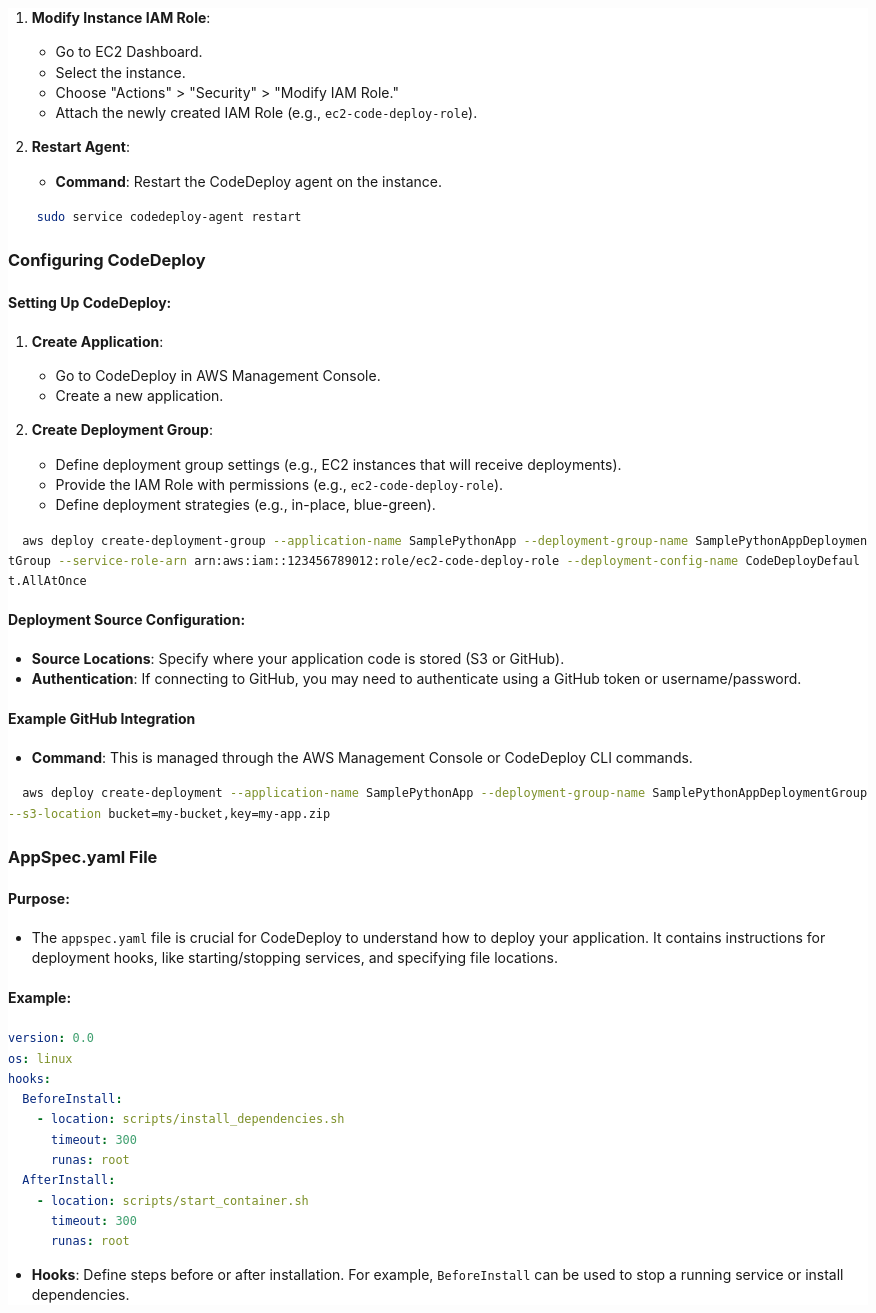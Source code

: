 1. **Modify Instance IAM Role**:
   - Go to EC2 Dashboard.
   - Select the instance.
   - Choose "Actions" > "Security" > "Modify IAM Role."
   - Attach the newly created IAM Role (e.g., `ec2-code-deploy-role`).

2. **Restart Agent**:
   - **Command**: Restart the CodeDeploy agent on the instance.
 ```bash
     sudo service codedeploy-agent restart
 ```

### Configuring CodeDeploy

#### Setting Up CodeDeploy:
1. **Create Application**:
   - Go to CodeDeploy in AWS Management Console.
   - Create a new application.

2. **Create Deployment Group**:
   - Define deployment group settings (e.g., EC2 instances that will receive deployments).
   - Provide the IAM Role with permissions (e.g., `ec2-code-deploy-role`).
   - Define deployment strategies (e.g., in-place, blue-green).

 ```bash
   aws deploy create-deployment-group --application-name SamplePythonApp --deployment-group-name SamplePythonAppDeploymentGroup --service-role-arn arn:aws:iam::123456789012:role/ec2-code-deploy-role --deployment-config-name CodeDeployDefault.AllAtOnce
 ```

#### Deployment Source Configuration:
- **Source Locations**: Specify where your application code is stored (S3 or GitHub).
- **Authentication**: If connecting to GitHub, you may need to authenticate using a GitHub token or username/password.

#### Example GitHub Integration
- **Command**: This is managed through the AWS Management Console or CodeDeploy CLI commands.
```bash
  aws deploy create-deployment --application-name SamplePythonApp --deployment-group-name SamplePythonAppDeploymentGroup --s3-location bucket=my-bucket,key=my-app.zip
```

### AppSpec.yaml File

#### Purpose:
- The `appspec.yaml` file is crucial for CodeDeploy to understand how to deploy your application. It contains instructions for deployment hooks, like starting/stopping services, and specifying file locations.

#### Example:
```yaml
version: 0.0
os: linux
hooks:
  BeforeInstall:
    - location: scripts/install_dependencies.sh
      timeout: 300
      runas: root
  AfterInstall:
    - location: scripts/start_container.sh
      timeout: 300
      runas: root
```
- **Hooks**: Define steps before or after installation. For example, `BeforeInstall` can be used to stop a running service or install dependencies.
